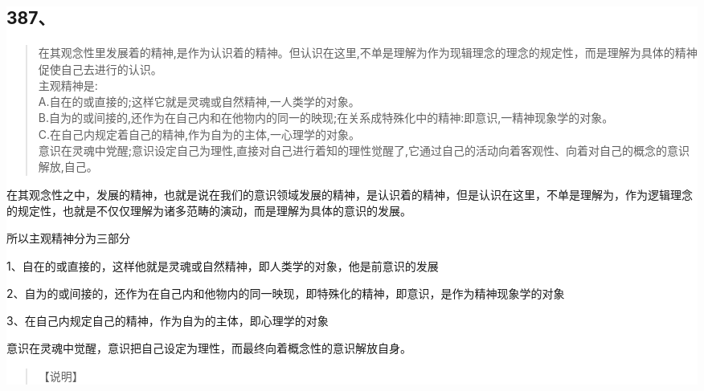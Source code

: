 <h2>387、</h2><blockquote data-pid="8BdFK0b7">在其观念性里发展着的精神,是作为认识着的精神。但认识在这里,不单是理解为作为现辑理念的理念的规定性，而是理解为具体的精神促使自己去进行的认识。<br/>    主观精神是:<br/>    A.自在的或直接的;这样它就是灵魂或自然精神,一人类学的对象。<br/>    B.自为的或间接的,还作为在自己内和在他物内的同一的映现;在关系成特殊化中的精神:即意识,一精神现象学的对象。<br/>    C.在自己内规定着自己的精神,作为自为的主体,一心理学的对象。<br/>    意识在灵魂中党醒;意识设定自己为理性,直接对自己进行着知的理性觉醒了,它通过自己的活动向着客观性、向着对自己的概念的意识解放,自己。</blockquote><p data-pid="gTNc9nBV">在其观念性之中，发展的精神，也就是说在我们的意识领域发展的精神，是认识着的精神，但是认识在这里，不单是理解为，作为逻辑理念的规定性，也就是不仅仅理解为诸多范畴的演动，而是理解为具体的意识的发展。</p><p data-pid="XQcVawsW">所以主观精神分为三部分</p><p data-pid="UCKBXJcY">1、自在的或直接的，这样他就是灵魂或自然精神，即人类学的对象，他是前意识的发展</p><p data-pid="cPxDfuFD">2、自为的或间接的，还作为在自己内和他物内的同一映现，即特殊化的精神，即意识，是作为精神现象学的对象</p><p data-pid="9NJ3_oOD">3、在自己内规定自己的精神，作为自为的主体，即心理学的对象</p><p data-pid="QJ7f56gV">意识在灵魂中觉醒，意识把自己设定为理性，而最终向着概念性的意识解放自身。</p><blockquote data-pid="zPP_tsa8">   【说明】